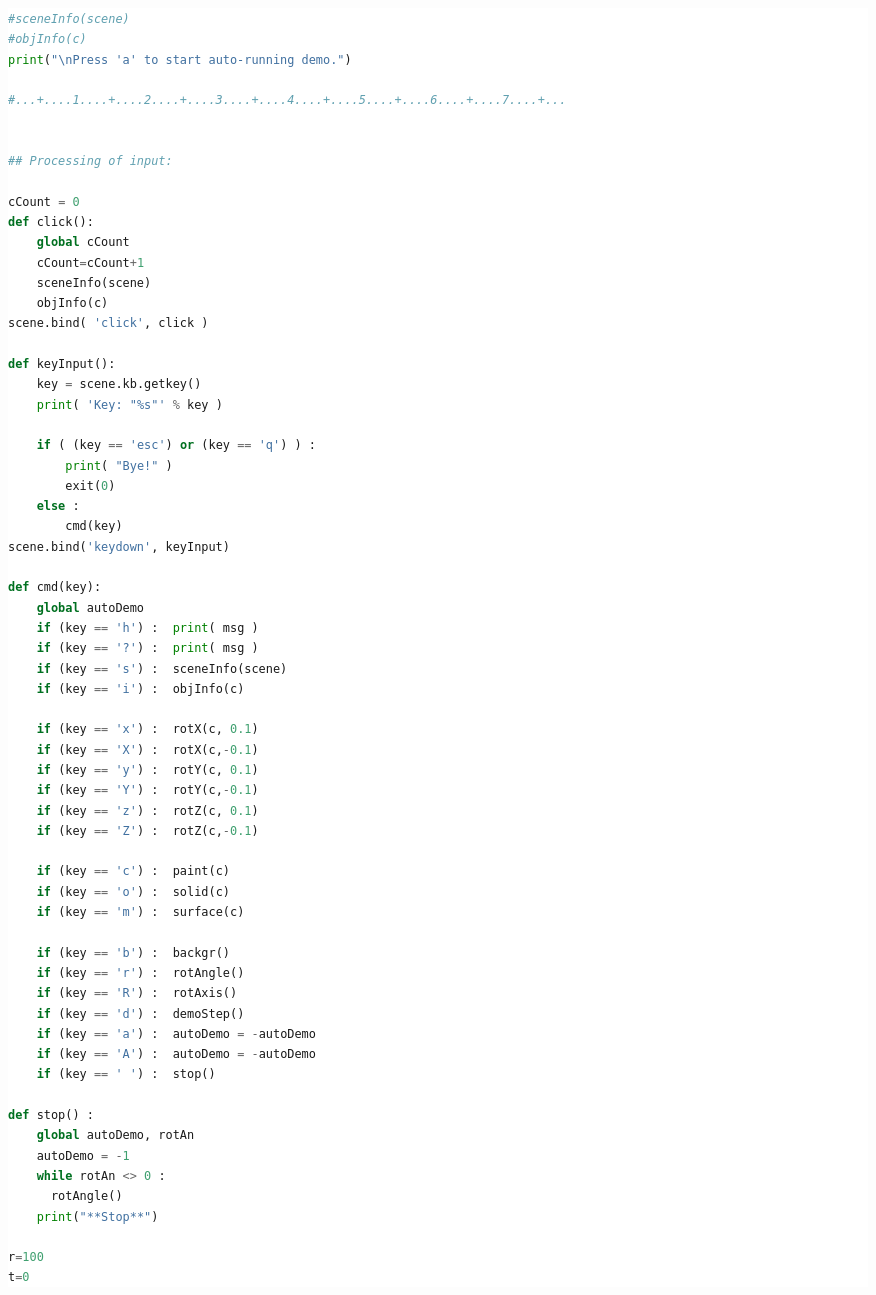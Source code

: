 ```python
#sceneInfo(scene)
#objInfo(c)
print("\nPress 'a' to start auto-running demo.")

#...+....1....+....2....+....3....+....4....+....5....+....6....+....7....+...


## Processing of input:

cCount = 0
def click():
    global cCount
    cCount=cCount+1
    sceneInfo(scene)
    objInfo(c)
scene.bind( 'click', click )

def keyInput():
    key = scene.kb.getkey()
    print( 'Key: "%s"' % key )

    if ( (key == 'esc') or (key == 'q') ) :
        print( "Bye!" )
        exit(0)
    else :
        cmd(key)
scene.bind('keydown', keyInput)

def cmd(key):
    global autoDemo
    if (key == 'h') :  print( msg )
    if (key == '?') :  print( msg )
    if (key == 's') :  sceneInfo(scene)
    if (key == 'i') :  objInfo(c)

    if (key == 'x') :  rotX(c, 0.1)
    if (key == 'X') :  rotX(c,-0.1)
    if (key == 'y') :  rotY(c, 0.1)
    if (key == 'Y') :  rotY(c,-0.1)
    if (key == 'z') :  rotZ(c, 0.1)
    if (key == 'Z') :  rotZ(c,-0.1)

    if (key == 'c') :  paint(c)
    if (key == 'o') :  solid(c)
    if (key == 'm') :  surface(c)

    if (key == 'b') :  backgr()
    if (key == 'r') :  rotAngle()
    if (key == 'R') :  rotAxis()
    if (key == 'd') :  demoStep()
    if (key == 'a') :  autoDemo = -autoDemo
    if (key == 'A') :  autoDemo = -autoDemo
    if (key == ' ') :  stop()

def stop() :
    global autoDemo, rotAn
    autoDemo = -1
    while rotAn <> 0 :
      rotAngle()
    print("**Stop**")

r=100
t=0
```